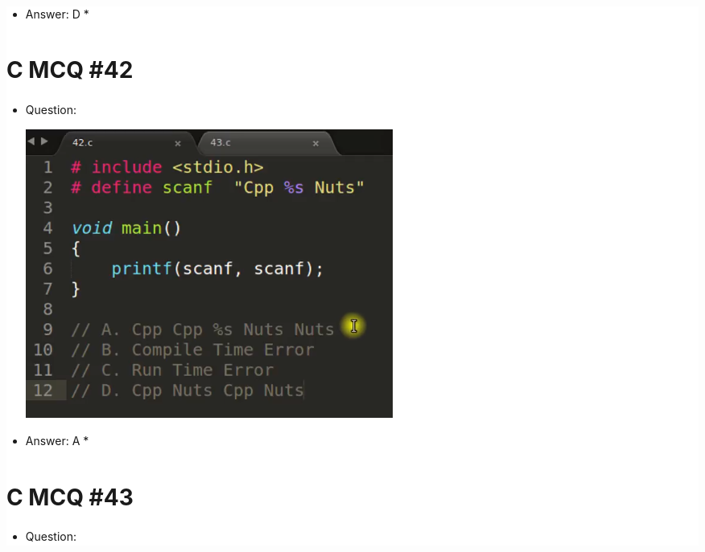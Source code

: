 * Answer: D *





# C MCQ #42

* Question:

  ![image-20200912200721121](C_Interview.assets/image-20200912200721121.png)

* Answer: A *





# C MCQ #43

* Question:
